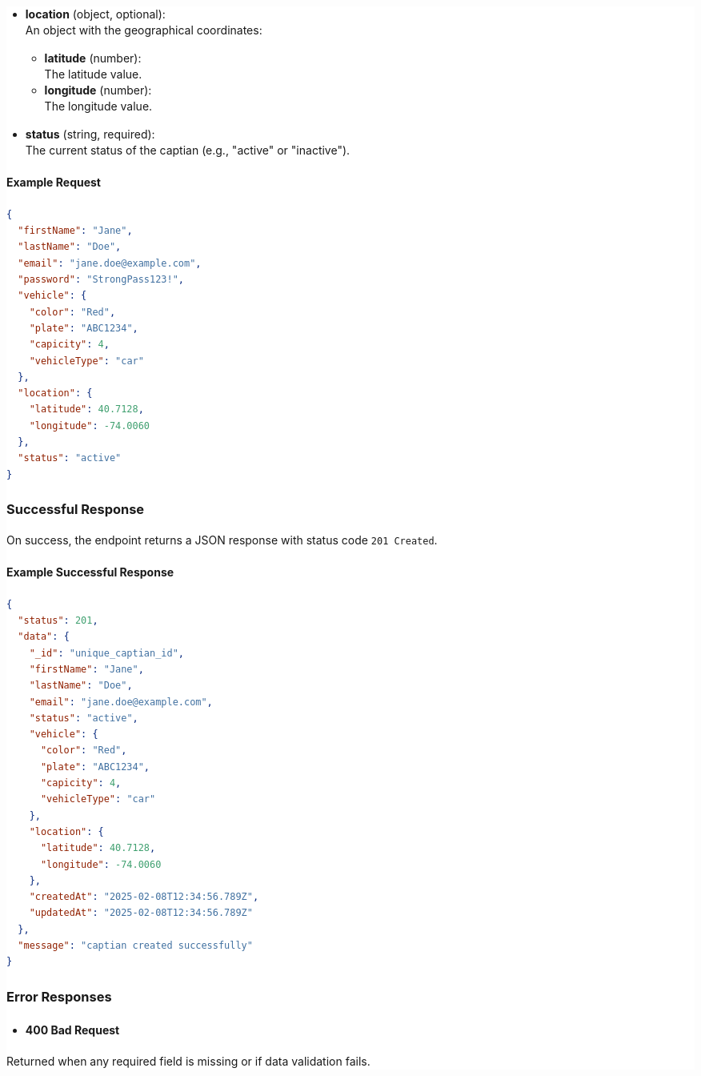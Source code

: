 - **location** (object, optional):  
  An object with the geographical coordinates:
  - **latitude** (number):  
    The latitude value.
  - **longitude** (number):  
    The longitude value.

- **status** (string, required):  
  The current status of the captian (e.g., "active" or "inactive").

#### Example Request
```json
{
  "firstName": "Jane",
  "lastName": "Doe",
  "email": "jane.doe@example.com",
  "password": "StrongPass123!",
  "vehicle": {
    "color": "Red",
    "plate": "ABC1234",
    "capicity": 4,
    "vehicleType": "car"
  },
  "location": {
    "latitude": 40.7128,
    "longitude": -74.0060
  },
  "status": "active"
}
```

### Successful Response
On success, the endpoint returns a JSON response with status code `201 Created`.

#### Example Successful Response
```json
{
  "status": 201,
  "data": {
    "_id": "unique_captian_id",
    "firstName": "Jane",
    "lastName": "Doe",
    "email": "jane.doe@example.com",
    "status": "active",
    "vehicle": {
      "color": "Red",
      "plate": "ABC1234",
      "capicity": 4,
      "vehicleType": "car"
    },
    "location": {
      "latitude": 40.7128,
      "longitude": -74.0060
    },
    "createdAt": "2025-02-08T12:34:56.789Z",
    "updatedAt": "2025-02-08T12:34:56.789Z"
  },
  "message": "captian created successfully"
}
```
### Error Responses
- #### 400 Bad Request
Returned when any required field is missing or if data validation fails.
